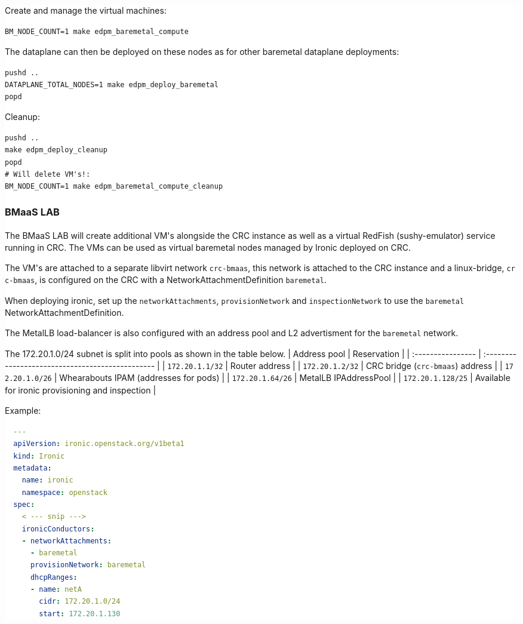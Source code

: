 Create and manage the virtual machines:
```
BM_NODE_COUNT=1 make edpm_baremetal_compute
```

The dataplane can then be deployed on these nodes as for other baremetal
dataplane deployments:
```
pushd ..
DATAPLANE_TOTAL_NODES=1 make edpm_deploy_baremetal
popd
```

Cleanup:
```
pushd ..
make edpm_deploy_cleanup
popd
# Will delete VM's!:
BM_NODE_COUNT=1 make edpm_baremetal_compute_cleanup
```

### BMaaS LAB
The BMaaS LAB will create additional VM's alongside the CRC instance as well
as a virtual RedFish (sushy-emulator) service running in CRC. The VMs can be
used as virtual baremetal nodes managed by Ironic deployed on CRC.

The VM's are attached to a separate libvirt network `crc-bmaas`, this network
is attached to the CRC instance and a linux-bridge, `crc-bmaas`, is
configured on the CRC with a NetworkAttachmentDefinition `baremetal`.

When deploying ironic, set up the `networkAttachments`, `provisionNetwork` and
`inspectionNetwork` to use the `baremetal` NetworkAttachmentDefinition.

The MetalLB load-balancer is also configured with an address pool and L2
advertisment for the `baremetal` network.

The 172.20.1.0/24 subnet is split into pools as shown in the table below.
| Address pool      | Reservation                                      |
| :---------------- | :----------------------------------------------- |
| `172.20.1.1/32`   | Router address                                   |
| `172.20.1.2/32`   | CRC bridge (`crc-bmaas`) address                 |
| `172.20.1.0/26`   | Whearabouts IPAM (addresses for pods)            |
| `172.20.1.64/26`  | MetalLB IPAddressPool                            |
| `172.20.1.128/25` | Available for ironic provisioning and inspection |


Example:
```yaml
  ---
  apiVersion: ironic.openstack.org/v1beta1
  kind: Ironic
  metadata:
    name: ironic
    namespace: openstack
  spec:
    < --- snip --->
    ironicConductors:
    - networkAttachments:
      - baremetal
      provisionNetwork: baremetal
      dhcpRanges:
      - name: netA
        cidr: 172.20.1.0/24
        start: 172.20.1.130
```